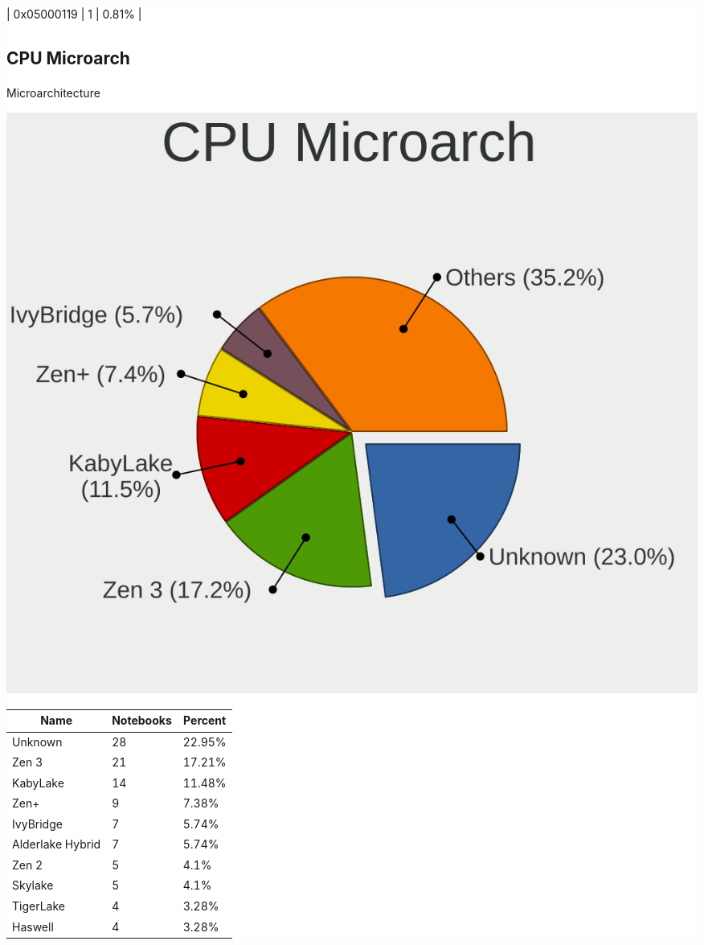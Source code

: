 | 0x05000119 | 1         | 0.81%   |

CPU Microarch
-------------

Microarchitecture

![CPU Microarch](./images/pie_chart/cpu_microarch.svg)


| Name              | Notebooks | Percent |
|-------------------|-----------|---------|
| Unknown           | 28        | 22.95%  |
| Zen 3             | 21        | 17.21%  |
| KabyLake          | 14        | 11.48%  |
| Zen+              | 9         | 7.38%   |
| IvyBridge         | 7         | 5.74%   |
| Alderlake Hybrid  | 7         | 5.74%   |
| Zen 2             | 5         | 4.1%    |
| Skylake           | 5         | 4.1%    |
| TigerLake         | 4         | 3.28%   |
| Haswell           | 4         | 3.28%   |